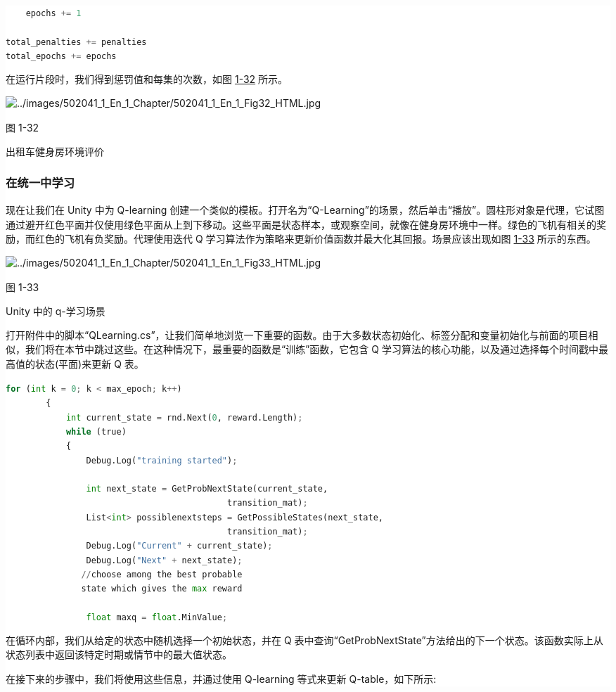 ```py
    epochs += 1

total_penalties += penalties
total_epochs += epochs

```

在运行片段时，我们得到惩罚值和每集的次数，如图 [1-32](#Fig32) 所示。

![../images/502041_1_En_1_Chapter/502041_1_En_1_Fig32_HTML.jpg](../images/502041_1_En_1_Chapter/502041_1_En_1_Fig32_HTML.jpg)

图 1-32

出租车健身房环境评价

### 在统一中学习

现在让我们在 Unity 中为 Q-learning 创建一个类似的模板。打开名为“Q-Learning”的场景，然后单击“播放”。圆柱形对象是代理，它试图通过避开红色平面并仅使用绿色平面从上到下移动。这些平面是状态样本，或观察空间，就像在健身房环境中一样。绿色的飞机有相关的奖励，而红色的飞机有负奖励。代理使用迭代 Q 学习算法作为策略来更新价值函数并最大化其回报。场景应该出现如图 [1-33](#Fig33) 所示的东西。

![../images/502041_1_En_1_Chapter/502041_1_En_1_Fig33_HTML.jpg](../images/502041_1_En_1_Chapter/502041_1_En_1_Fig33_HTML.jpg)

图 1-33

Unity 中的 q-学习场景

打开附件中的脚本“QLearning.cs”，让我们简单地浏览一下重要的函数。由于大多数状态初始化、标签分配和变量初始化与前面的项目相似，我们将在本节中跳过这些。在这种情况下，最重要的函数是“训练”函数，它包含 Q 学习算法的核心功能，以及通过选择每个时间戳中最高值的状态(平面)来更新 Q 表。

```py
for (int k = 0; k < max_epoch; k++)
        {
            int current_state = rnd.Next(0, reward.Length);
            while (true)
            {
                Debug.Log("training started");

                int next_state = GetProbNextState(current_state,
                                            transition_mat);
                List<int> possiblenextsteps = GetPossibleStates(next_state,
                                            transition_mat);
                Debug.Log("Current" + current_state);
                Debug.Log("Next" + next_state);
               //choose among the best probable
               state which gives the max reward

                float maxq = float.MinValue;

```

在循环内部，我们从给定的状态中随机选择一个初始状态，并在 Q 表中查询“GetProbNextState”方法给出的下一个状态。该函数实际上从状态列表中返回该特定时期或情节中的最大值状态。

在接下来的步骤中，我们将使用这些信息，并通过使用 Q-learning 等式来更新 Q-table，如下所示:
